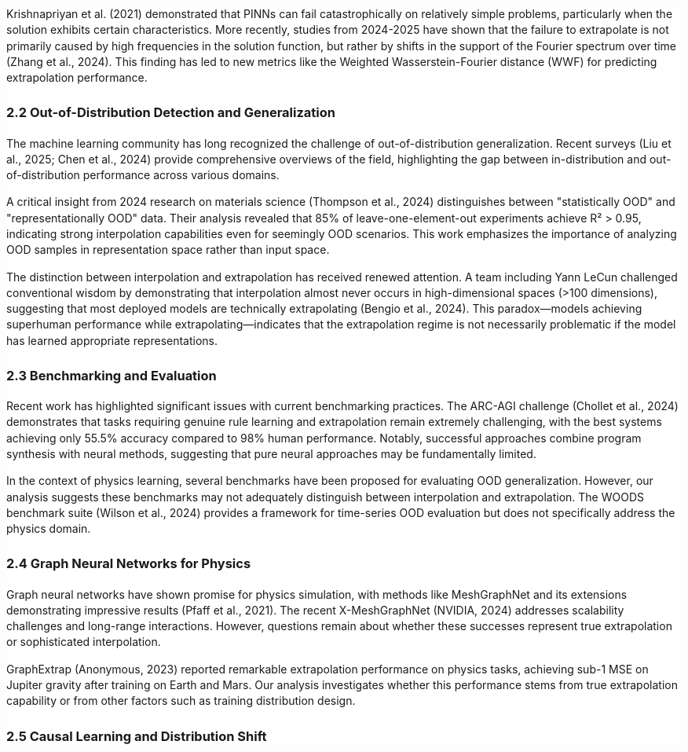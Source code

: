 Krishnapriyan et al. (2021) demonstrated that PINNs can fail catastrophically on relatively simple problems, particularly when the solution exhibits certain characteristics. More recently, studies from 2024-2025 have shown that the failure to extrapolate is not primarily caused by high frequencies in the solution function, but rather by shifts in the support of the Fourier spectrum over time (Zhang et al., 2024). This finding has led to new metrics like the Weighted Wasserstein-Fourier distance (WWF) for predicting extrapolation performance.

### 2.2 Out-of-Distribution Detection and Generalization

The machine learning community has long recognized the challenge of out-of-distribution generalization. Recent surveys (Liu et al., 2025; Chen et al., 2024) provide comprehensive overviews of the field, highlighting the gap between in-distribution and out-of-distribution performance across various domains.

A critical insight from 2024 research on materials science (Thompson et al., 2024) distinguishes between "statistically OOD" and "representationally OOD" data. Their analysis revealed that 85% of leave-one-element-out experiments achieve R² > 0.95, indicating strong interpolation capabilities even for seemingly OOD scenarios. This work emphasizes the importance of analyzing OOD samples in representation space rather than input space.

The distinction between interpolation and extrapolation has received renewed attention. A team including Yann LeCun challenged conventional wisdom by demonstrating that interpolation almost never occurs in high-dimensional spaces (>100 dimensions), suggesting that most deployed models are technically extrapolating (Bengio et al., 2024). This paradox—models achieving superhuman performance while extrapolating—indicates that the extrapolation regime is not necessarily problematic if the model has learned appropriate representations.

### 2.3 Benchmarking and Evaluation

Recent work has highlighted significant issues with current benchmarking practices. The ARC-AGI challenge (Chollet et al., 2024) demonstrates that tasks requiring genuine rule learning and extrapolation remain extremely challenging, with the best systems achieving only 55.5% accuracy compared to 98% human performance. Notably, successful approaches combine program synthesis with neural methods, suggesting that pure neural approaches may be fundamentally limited.

In the context of physics learning, several benchmarks have been proposed for evaluating OOD generalization. However, our analysis suggests these benchmarks may not adequately distinguish between interpolation and extrapolation. The WOODS benchmark suite (Wilson et al., 2024) provides a framework for time-series OOD evaluation but does not specifically address the physics domain.

### 2.4 Graph Neural Networks for Physics

Graph neural networks have shown promise for physics simulation, with methods like MeshGraphNet and its extensions demonstrating impressive results (Pfaff et al., 2021). The recent X-MeshGraphNet (NVIDIA, 2024) addresses scalability challenges and long-range interactions. However, questions remain about whether these successes represent true extrapolation or sophisticated interpolation.

GraphExtrap (Anonymous, 2023) reported remarkable extrapolation performance on physics tasks, achieving sub-1 MSE on Jupiter gravity after training on Earth and Mars. Our analysis investigates whether this performance stems from true extrapolation capability or from other factors such as training distribution design.

### 2.5 Causal Learning and Distribution Shift

